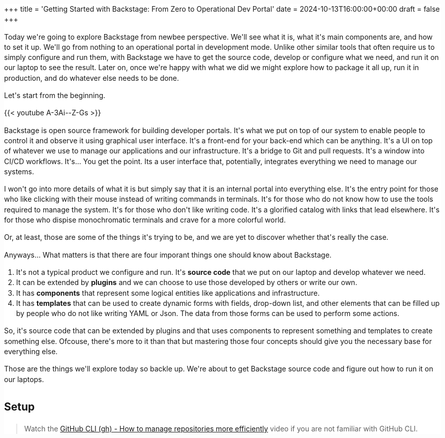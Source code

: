 
+++
title = 'Getting Started with Backstage: From Zero to Operational Dev Portal'
date = 2024-10-13T16:00:00+00:00
draft = false
+++

Today we're going to explore Backstage from newbee perspective. We'll see what it is, what it's main components are, and how to set it up. We'll go from nothing to an operational portal in development mode. Unlike other similar tools that often require us to simply configure and run them, with Backstage we have to get the source code, develop or configure what we need, and run it on our laptop to see the result. Later on, once we're happy with what we did we might explore how to package it all up, run it in production, and do whatever else needs to be done.

Let's start from the beginning.



{{< youtube A-3Ai--Z-Gs >}}

Backstage is open source framework for building developer portals. It's what we put on top of our system to enable people to control it and observe it using graphical user interface. It's a front-end for your back-end which can be anything. It's a UI on top of whatever we use to manage our applications and our infrastructure. It's a bridge to Git and pull requests. It's a window into CI/CD workflows. It's... You get the point. Its a user interface that, potentially, integrates everything we need to manage our systems.

I won't go into more details of what it is but simply say that it is an internal portal into everything else. It's the entry point for those who like clicking with their mouse instead of writing commands in terminals. It's for those who do not know how to use the tools required to manage the system. It's for those who don't like writing code. It's a glorified catalog with links that lead elsewhere. It's for those who dispise monochromatic terminals and crave for a more colorful world.

Or, at least, those are some of the things it's trying to be, and we are yet to discover whether that's really the case.

Anyways... What matters is that there are four imporant things one should know about Backstage.

1. It's not a typical product we configure and run. It's **source code** that we put on our laptop and develop whatever we need.
2. It can be extended by **plugins** and we can choose to use those developed by others or write our own.
3. It has **components** that represent some logical entities like applications and infrastructure.
4. It has **templates** that can be used to create dynamic forms with fields, drop-down list, and other elements that can be filled up by people who do not like writing YAML or Json. The data from those forms can be used to perform some actions.

So, it's source code that can be extended by plugins and that uses components to represent something and templates to create something else. Ofcouse, there's more to it than that but mastering those four concepts should give you the necessary base for everything else.

Those are the things we'll explore today so backle up. We're about to get Backstage source code and figure out how to run it on our laptops.

## Setup

> Watch the [GitHub CLI (gh) - How to manage repositories more efficiently](https://youtu.be/BII6ZY2Rnlc) video if you are not familiar with GitHub CLI.
